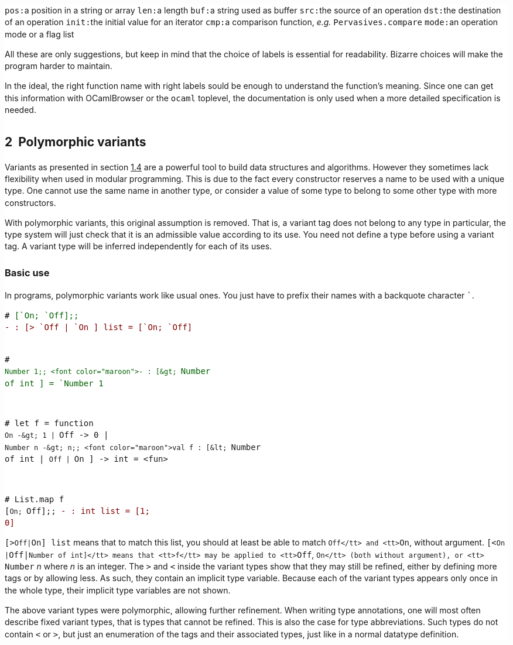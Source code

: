 <tr><td align="left" nowrap=""><tt>pos:</tt></td><td align="left" nowrap="">a position in a string or array</td></tr>
<tr><td align="left" nowrap=""><tt>len:</tt></td><td align="left" nowrap="">a length</td></tr>
<tr><td align="left" nowrap=""><tt>buf:</tt></td><td align="left" nowrap="">a string used as buffer</td></tr>
<tr><td align="left" nowrap=""><tt>src:</tt></td><td align="left" nowrap="">the source of an operation</td></tr>
<tr><td align="left" nowrap=""><tt>dst:</tt></td><td align="left" nowrap="">the destination of an operation</td></tr>
<tr><td align="left" nowrap=""><tt>init:</tt></td><td align="left" nowrap="">the initial value for an iterator</td></tr>
<tr><td align="left" nowrap=""><tt>cmp:</tt></td><td align="left" nowrap="">a comparison function, <i>e.g.</i> <tt>Pervasives.compare</tt></td></tr>
<tr><td align="left" nowrap=""><tt>mode:</tt></td><td align="left" nowrap="">an operation mode or a flag list</td></tr>
</tbody></table></div><p>All these are only suggestions, but keep in mind that the
choice of labels is essential for readability. Bizarre choices will
make the program harder to maintain.</p><p>In the ideal, the right function name with right labels sould be
enough to understand the function’s meaning. Since one can get this
information with OCamlBrowser or the <tt>ocaml</tt> toplevel, the documentation
is only used when a more detailed specification is needed.</p><h2 class="section"><a name="toc36"></a><a name="htoc41">2</a>&nbsp;&nbsp;Polymorphic variants</h2><p>Variants as presented in section&nbsp;<a href="manual003.html#s:tut-recvariants">1.4</a> are a
powerful tool to build data structures and algorithms. However they
sometimes lack flexibility when used in modular programming. This is
due to the fact every constructor reserves a name to be used with a
unique type. One cannot use the same name in another type, or consider
a value of some type to belong to some other type with more
constructors.</p><p>With polymorphic variants, this original assumption is removed. That
is, a variant tag does not belong to any type in particular, the type
system will just check that it is an admissible value according to its
use. You need not define a type before using a variant tag. A variant
type will be inferred independently for each of its uses.</p><h3 class="subsection">Basic use</h3><p>In programs, polymorphic variants work like usual ones. You just have
to prefix their names with a backquote character <tt>`</tt>.
</p><pre><font color="black">#</font><font color="#006000"> [`On; `Off];;
<font color="maroon">- : [&gt; `Off | `On ] list = [`On; `Off]

</font><font color="black">#</font> `Number 1;;
<font color="maroon">- : [&gt; `Number of int ] = `Number 1

</font><font color="black">#</font> let f = function `On -&gt; 1 | `Off -&gt; 0 | `Number n -&gt; n;;
<font color="maroon">val f : [&lt; `Number of int | `Off | `On ] -&gt; int = &lt;fun&gt;

</font><font color="black">#</font> List.map f [`On; `Off];;
</font><font color="maroon">- : int list = [1; 0]
</font></pre><p>
<tt>[&gt;`Off|`On] list</tt> means that to match this list, you should at
least be able to match <tt>`Off</tt> and <tt>`On</tt>, without argument.
<tt>[&lt;`On|`Off|`Number of int]</tt> means that <tt>f</tt> may be applied to <tt>`Off</tt>,
<tt>`On</tt> (both without argument), or <tt>`Number</tt> <i>n</i> where
<i>n</i> is an integer.
The <tt>&gt;</tt> and <tt>&lt;</tt> inside the variant types show that they may still be
refined, either by defining more tags or by allowing less. As such, they
contain an implicit type variable. Because each of the variant types
appears only once in the whole type, their implicit type variables are
not shown.</p><p>The above variant types were polymorphic, allowing further refinement.
When writing type annotations, one will most often describe fixed
variant types, that is types that cannot be refined. This is
also the case for type abbreviations. Such types do not contain <tt>&lt;</tt> or
<tt>&gt;</tt>, but just an enumeration of the tags and their associated types,
just like in a normal datatype definition.